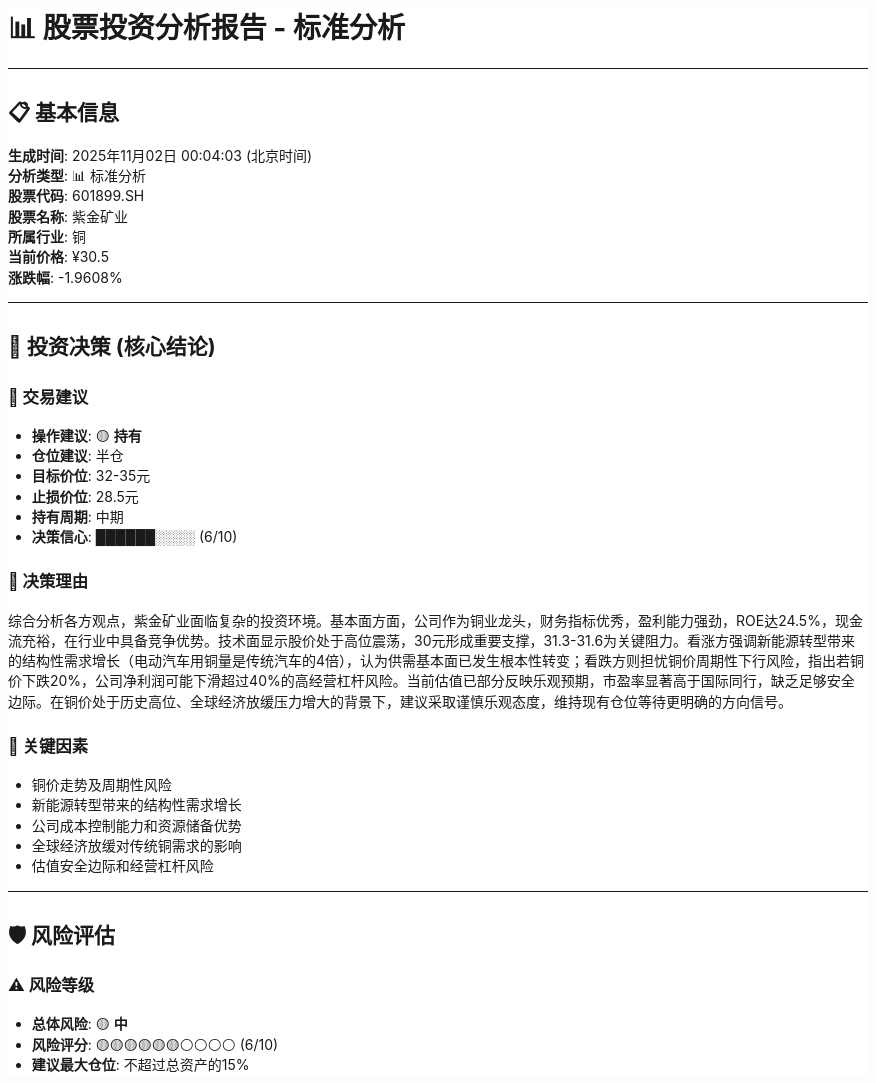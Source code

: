 # 📊 股票投资分析报告 - 标准分析

---

## 📋 基本信息

**生成时间**: 2025年11月02日 00:04:03 (北京时间)  
**分析类型**: 📊 标准分析  
**股票代码**: 601899.SH  
**股票名称**: 紫金矿业  
**所属行业**: 铜  
**当前价格**: ¥30.5  
**涨跌幅**: -1.9608%  

---

## 🎯 投资决策 (核心结论)

### 💼 交易建议
- **操作建议**: 🟡 **持有**
- **仓位建议**: 半仓
- **目标价位**: 32-35元
- **止损价位**: 28.5元
- **持有周期**: 中期
- **决策信心**: ██████░░░░ (6/10)

### 📝 决策理由
综合分析各方观点，紫金矿业面临复杂的投资环境。基本面方面，公司作为铜业龙头，财务指标优秀，盈利能力强劲，ROE达24.5%，现金流充裕，在行业中具备竞争优势。技术面显示股价处于高位震荡，30元形成重要支撑，31.3-31.6为关键阻力。看涨方强调新能源转型带来的结构性需求增长（电动汽车用铜量是传统汽车的4倍），认为供需基本面已发生根本性转变；看跌方则担忧铜价周期性下行风险，指出若铜价下跌20%，公司净利润可能下滑超过40%的高经营杠杆风险。当前估值已部分反映乐观预期，市盈率显著高于国际同行，缺乏足够安全边际。在铜价处于历史高位、全球经济放缓压力增大的背景下，建议采取谨慎乐观态度，维持现有仓位等待更明确的方向信号。

### 🔑 关键因素
- 铜价走势及周期性风险
- 新能源转型带来的结构性需求增长
- 公司成本控制能力和资源储备优势
- 全球经济放缓对传统铜需求的影响
- 估值安全边际和经营杠杆风险

---

## 🛡️ 风险评估

### ⚠️ 风险等级
- **总体风险**: 🟡 **中**
- **风险评分**: 🟡🟡🟡🟡🟡🟡⚪⚪⚪⚪ (6/10)
- **建议最大仓位**: 不超过总资产的15%
